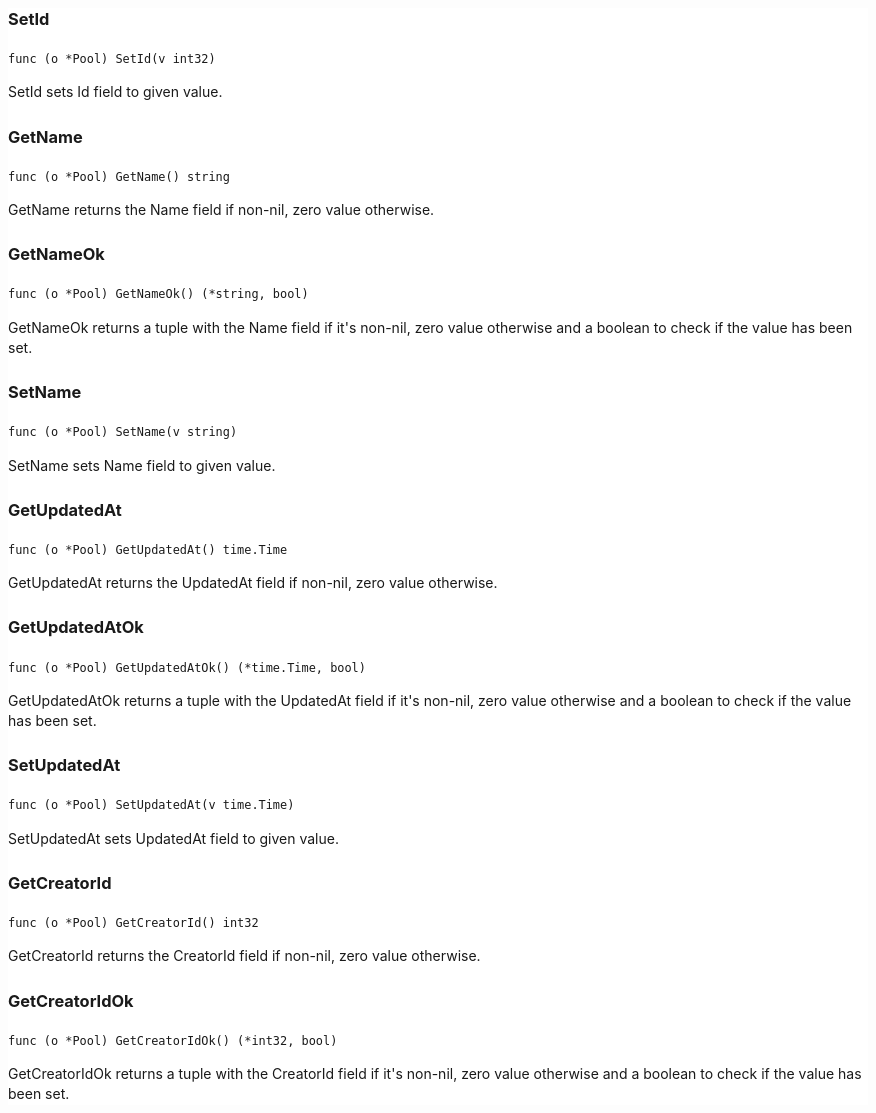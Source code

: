 ### SetId

`func (o *Pool) SetId(v int32)`

SetId sets Id field to given value.


### GetName

`func (o *Pool) GetName() string`

GetName returns the Name field if non-nil, zero value otherwise.

### GetNameOk

`func (o *Pool) GetNameOk() (*string, bool)`

GetNameOk returns a tuple with the Name field if it's non-nil, zero value otherwise
and a boolean to check if the value has been set.

### SetName

`func (o *Pool) SetName(v string)`

SetName sets Name field to given value.


### GetUpdatedAt

`func (o *Pool) GetUpdatedAt() time.Time`

GetUpdatedAt returns the UpdatedAt field if non-nil, zero value otherwise.

### GetUpdatedAtOk

`func (o *Pool) GetUpdatedAtOk() (*time.Time, bool)`

GetUpdatedAtOk returns a tuple with the UpdatedAt field if it's non-nil, zero value otherwise
and a boolean to check if the value has been set.

### SetUpdatedAt

`func (o *Pool) SetUpdatedAt(v time.Time)`

SetUpdatedAt sets UpdatedAt field to given value.


### GetCreatorId

`func (o *Pool) GetCreatorId() int32`

GetCreatorId returns the CreatorId field if non-nil, zero value otherwise.

### GetCreatorIdOk

`func (o *Pool) GetCreatorIdOk() (*int32, bool)`

GetCreatorIdOk returns a tuple with the CreatorId field if it's non-nil, zero value otherwise
and a boolean to check if the value has been set.
